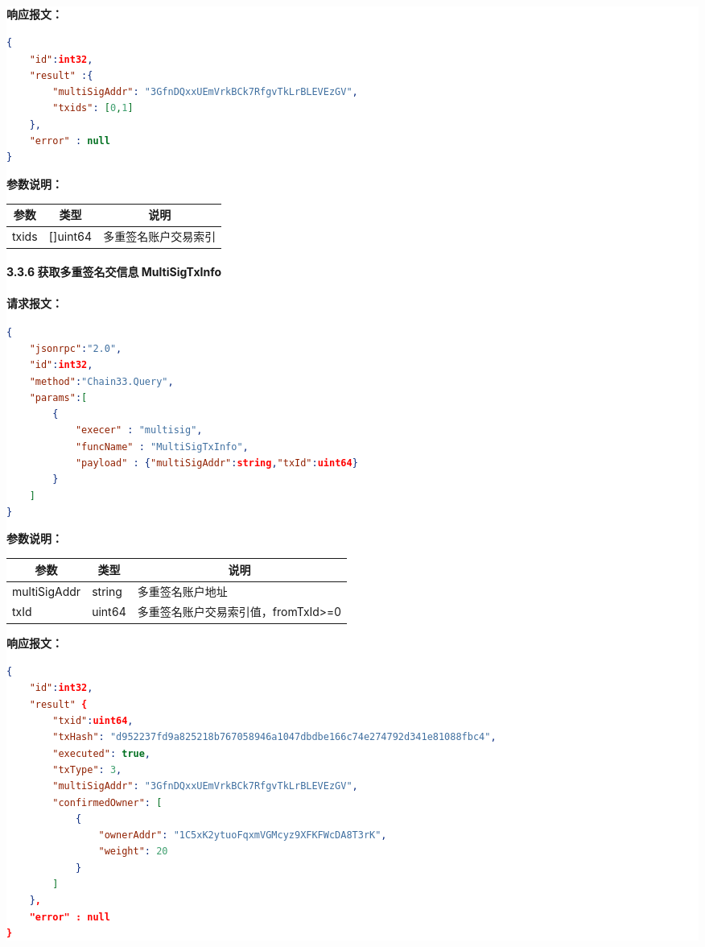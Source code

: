**响应报文：**

```json
{
    "id":int32,
	"result" :{
		"multiSigAddr": "3GfnDQxxUEmVrkBCk7RfgvTkLrBLEVEzGV",
    	"txids": [0,1]
	},
	"error" : null
}
```

**参数说明：**

|参数|类型|说明|
|----|----|----|
|txids|[]uint64|多重签名账户交易索引|


#### 3.3.6 获取多重签名交信息 MultiSigTxInfo

**请求报文：**

```json
{
    "jsonrpc":"2.0",
    "id":int32,
    "method":"Chain33.Query",
    "params":[
		{
			"execer" : "multisig",
			"funcName" : "MultiSigTxInfo",
			"payload" : {"multiSigAddr":string,"txId":uint64}
		}
	]
}

```
**参数说明：**

|参数|类型|说明|
|----|----|----|
|multiSigAddr|string|多重签名账户地址|
|txId|uint64|多重签名账户交易索引值，fromTxId>=0|


**响应报文：**

```json
{
    "id":int32,
	"result" {
		"txid":uint64,
		"txHash": "d952237fd9a825218b767058946a1047dbdbe166c74e274792d341e81088fbc4",
		"executed": true,
		"txType": 3,
		"multiSigAddr": "3GfnDQxxUEmVrkBCk7RfgvTkLrBLEVEzGV",
		"confirmedOwner": [
			{
				"ownerAddr": "1C5xK2ytuoFqxmVGMcyz9XFKFWcDA8T3rK",
				"weight": 20
			}
		]
	},
	"error" : null
}
```